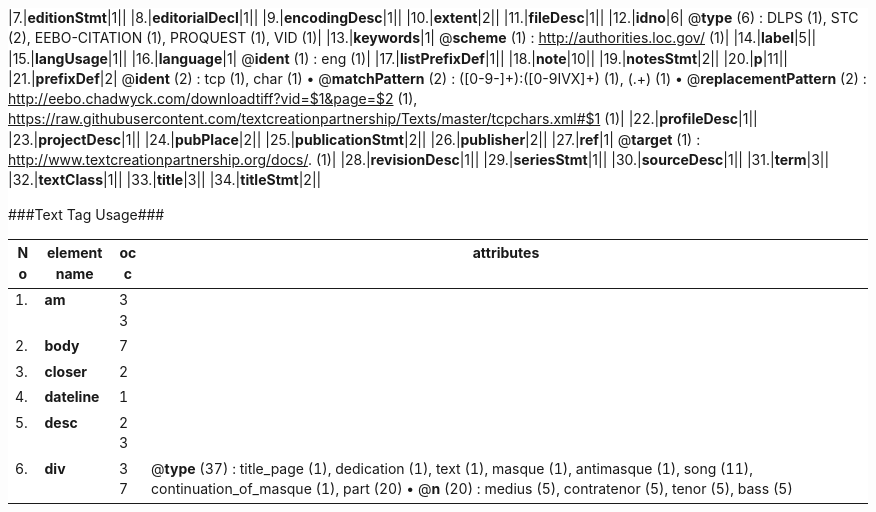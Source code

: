 |7.|__editionStmt__|1||
|8.|__editorialDecl__|1||
|9.|__encodingDesc__|1||
|10.|__extent__|2||
|11.|__fileDesc__|1||
|12.|__idno__|6| @__type__ (6) : DLPS (1), STC (2), EEBO-CITATION (1), PROQUEST (1), VID (1)|
|13.|__keywords__|1| @__scheme__ (1) : http://authorities.loc.gov/ (1)|
|14.|__label__|5||
|15.|__langUsage__|1||
|16.|__language__|1| @__ident__ (1) : eng (1)|
|17.|__listPrefixDef__|1||
|18.|__note__|10||
|19.|__notesStmt__|2||
|20.|__p__|11||
|21.|__prefixDef__|2| @__ident__ (2) : tcp (1), char (1)  •  @__matchPattern__ (2) : ([0-9\-]+):([0-9IVX]+) (1), (.+) (1)  •  @__replacementPattern__ (2) : http://eebo.chadwyck.com/downloadtiff?vid=$1&page=$2 (1), https://raw.githubusercontent.com/textcreationpartnership/Texts/master/tcpchars.xml#$1 (1)|
|22.|__profileDesc__|1||
|23.|__projectDesc__|1||
|24.|__pubPlace__|2||
|25.|__publicationStmt__|2||
|26.|__publisher__|2||
|27.|__ref__|1| @__target__ (1) : http://www.textcreationpartnership.org/docs/. (1)|
|28.|__revisionDesc__|1||
|29.|__seriesStmt__|1||
|30.|__sourceDesc__|1||
|31.|__term__|3||
|32.|__textClass__|1||
|33.|__title__|3||
|34.|__titleStmt__|2||


###Text Tag Usage###

|No|element name|occ|attributes|
|---|---|---|---|
|1.|__am__|33||
|2.|__body__|7||
|3.|__closer__|2||
|4.|__dateline__|1||
|5.|__desc__|23||
|6.|__div__|37| @__type__ (37) : title_page (1), dedication (1), text (1), masque (1), antimasque (1), song (11), continuation_of_masque (1), part (20)  •  @__n__ (20) : medius (5), contratenor (5), tenor (5), bass (5)|